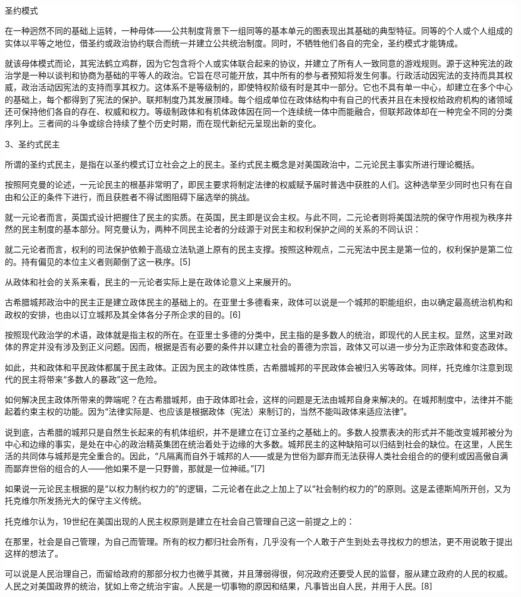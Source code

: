   圣约模式
 </p>
 <p>
  在一种迥然不同的基础上运转，一种母体——公共制度背景下一组同等的基本单元的图表现出其基础的典型特征。同等的个人或个人组成的实体以平等之地位，借圣约或政治协约联合而统一并建立公共统治制度。同时，不牺牲他们各自的完全，圣约模式才能铸成。
 </p>
 <p>
  就该母体模式而论，其宪法鹤立鸡群，因为它包含将个人或实体联合起来的协议，并建立了所有人一致同意的游戏规则。源于这种宪法的政治学是一种以谈判和协商为基础的平等人的政治。它旨在尽可能开放，其中所有的参与者预知将发生何事。行政活动因宪法的支持而具其权威，政治活动因宪法的支持而享其权力。这体系不是等级制的，即使特权阶级有时是其中一部分。它也不具有单一中心，却建立在多个中心的基础上，每个都得到了宪法的保护。联邦制度乃其发展顶峰。每个组成单位在政体结构中有自己的代表并且在未授权给政府机构的诸领域还可保持他们各自的存在、权威和权力。等级制政体和有机体政体因在同一个连续统一体中而能融合，但联邦政体却在一种完全不同的分类序列上。三者间的斗争或综合持续了整个历史时期，而在现代新纪元呈现出新的变化。
 </p>
 <p>
  3、圣约式民主
 </p>
 <p>
  所谓的圣约式民主，是指在以圣约模式订立社会之上的民主。圣约式民主概念是对美国政治中，二元论民主事实所进行理论概括。
 </p>
 <p>
  按照阿克曼的论述，一元论民主的根基非常明了，即民主要求将制定法律的权威赋予届时普选中获胜的人们。这种选举至少同时也只有在自由和公正的条件下进行，而且获胜者不得试图阻碍下届选举的挑战。
 </p>
 <p>
  就一元论者而言，英国式设计把握住了民主的实质。在英国，民主即是议会主权。与此不同，二元论者则将美国法院的保守作用视为秩序井然的民主制度的基本部分。阿克曼认为，两种不同民主论者的分歧源于对民主和权利保护之间的关系的不同认识：
 </p>
 <p>
  就二元论者而言，权利的司法保护依赖于高级立法轨道上原有的民主支撑。按照这种观点，二元宪法中民主是第一位的，权利保护是第二位的。持有偏见的本位主义者则颠倒了这一秩序。[5]
 </p>
 <p>
  从政体和社会的关系来看，民主的一元论者实际上是在政体论意义上来展开的。
 </p>
 <p>
  古希腊城邦政治中的民主正是建立政体民主的基础上的。在亚里士多德看来，政体可以说是一个城邦的职能组织，由以确定最高统治机构和政权的安排，也由以订立城邦及其全体各分子所企求的目的。[6]
 </p>
 <p>
  按照现代政治学的术语，政体就是指主权的所在。在亚里士多德的分类中，民主指的是多数人的统治，即现代的人民主权。显然，这里对政体的界定并没有涉及到正义问题。因而，根据是否有必要的条件并以建立社会的善德为宗旨，政体又可以进一步分为正宗政体和变态政体。
 </p>
 <p>
  如此，共和政体和平民政体都属于民主政体。正因为民主的政体性质，古希腊城邦的平民政体会被归入劣等政体。同样，托克维尔注意到现代的民主将带来“多数人的暴政”这一危险。
 </p>
 <p>
  如何解决民主政体所带来的弊端呢？在古希腊城邦，由于政体即社会，这样的问题是无法由城邦自身来解决的。在城邦制度中，法律并不能起着约束主权的功能。因为“法律实际是、也应该是根据政体（宪法）来制订的，当然不能叫政体来适应法律”。
 </p>
 <p>
  说到底，古希腊的城邦只是自然生长起来的有机体组织，并不是建立在订立圣约之基础上的。多数人投票表决的形式并不能改变城邦被分为中心和边缘的事实，是处在中心的政治精英集团在统治着处于边缘的大多数。城邦民主的这种缺陷可以归结到社会的缺位。在这里，人民生活的共同体与城邦是完全重合的。因此，“凡隔离而自外于城邦的人——或是为世俗为鄙弃而无法获得人类社会组合的的便利或因高傲自满而鄙弃世俗的组合的人——他如果不是一只野兽，那就是一位神祗。”[7]
 </p>
 <p>
  如果说一元论民主根据的是“以权力制约权力的”的逻辑，二元论者在此之上加上了以“社会制约权力的”的原则。这是孟德斯鸠所开创，又为托克维尔所发扬光大的保守主义传统。
 </p>
 <p>
  托克维尔认为，19世纪在美国出现的人民主权原则是建立在社会自己管理自己这一前提之上的：
 </p>
 <p>
  在那里，社会是自己管理，为自己而管理。所有的权力都归社会所有，几乎没有一个人敢于产生到处去寻找权力的想法，更不用说敢于提出这样的想法了。
 </p>
 <p>
  可以说是人民治理自己，而留给政府的那部分权力也微乎其微，并且薄弱得很，何况政府还要受人民的监督，服从建立政府的人民的权威。人民之对美国政界的统治，犹如上帝之统治宇宙。人民是一切事物的原因和结果，凡事皆出自人民，并用于人民。[8]
 </p>
 <p>